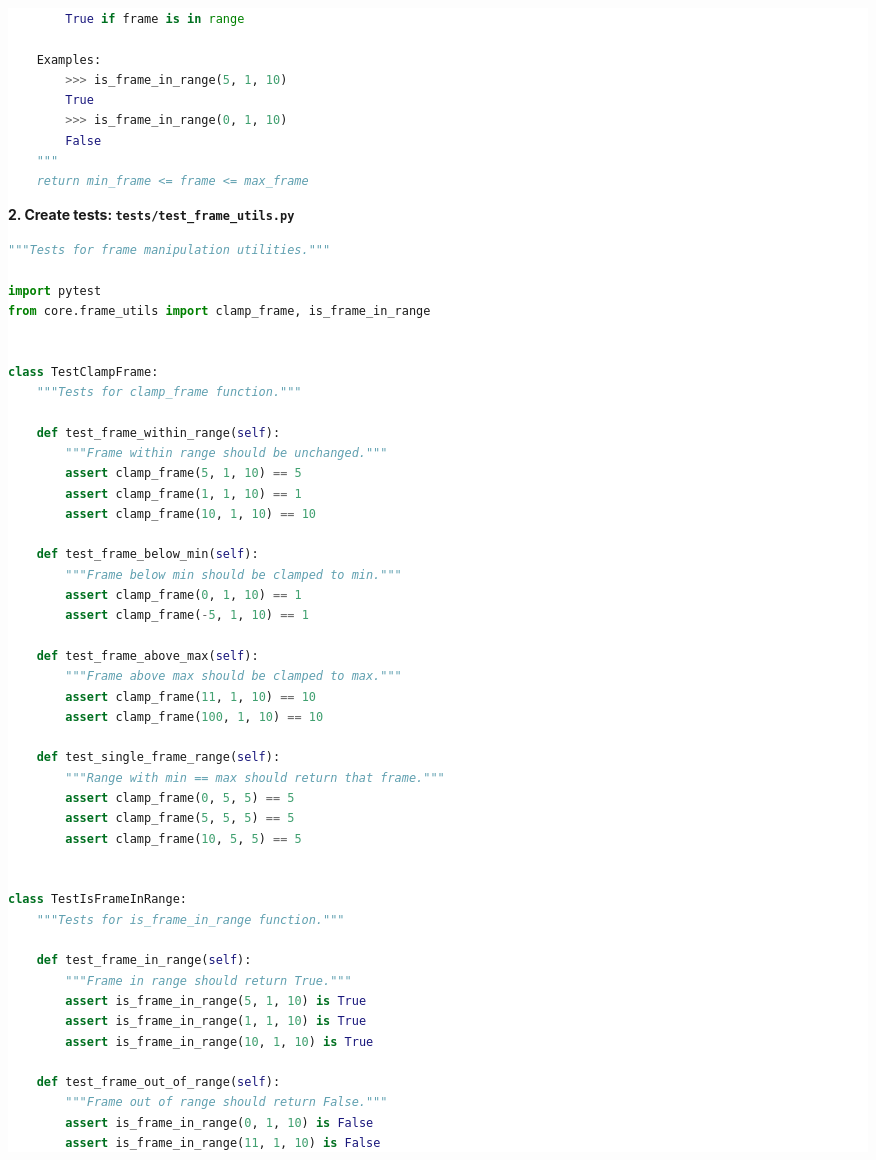 ```python
        True if frame is in range

    Examples:
        >>> is_frame_in_range(5, 1, 10)
        True
        >>> is_frame_in_range(0, 1, 10)
        False
    """
    return min_frame <= frame <= max_frame
```

**2. Create tests: `tests/test_frame_utils.py`**

```python
"""Tests for frame manipulation utilities."""

import pytest
from core.frame_utils import clamp_frame, is_frame_in_range


class TestClampFrame:
    """Tests for clamp_frame function."""

    def test_frame_within_range(self):
        """Frame within range should be unchanged."""
        assert clamp_frame(5, 1, 10) == 5
        assert clamp_frame(1, 1, 10) == 1
        assert clamp_frame(10, 1, 10) == 10

    def test_frame_below_min(self):
        """Frame below min should be clamped to min."""
        assert clamp_frame(0, 1, 10) == 1
        assert clamp_frame(-5, 1, 10) == 1

    def test_frame_above_max(self):
        """Frame above max should be clamped to max."""
        assert clamp_frame(11, 1, 10) == 10
        assert clamp_frame(100, 1, 10) == 10

    def test_single_frame_range(self):
        """Range with min == max should return that frame."""
        assert clamp_frame(0, 5, 5) == 5
        assert clamp_frame(5, 5, 5) == 5
        assert clamp_frame(10, 5, 5) == 5


class TestIsFrameInRange:
    """Tests for is_frame_in_range function."""

    def test_frame_in_range(self):
        """Frame in range should return True."""
        assert is_frame_in_range(5, 1, 10) is True
        assert is_frame_in_range(1, 1, 10) is True
        assert is_frame_in_range(10, 1, 10) is True

    def test_frame_out_of_range(self):
        """Frame out of range should return False."""
        assert is_frame_in_range(0, 1, 10) is False
        assert is_frame_in_range(11, 1, 10) is False
```

